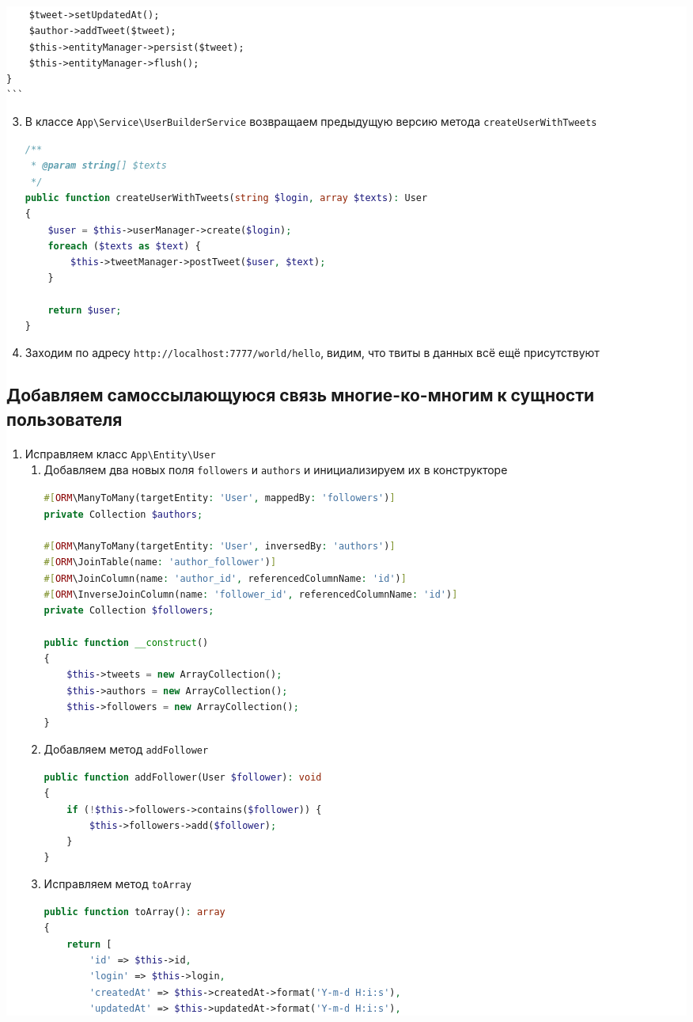         $tweet->setUpdatedAt();
        $author->addTweet($tweet);
        $this->entityManager->persist($tweet);
        $this->entityManager->flush();
    }
    ```
3. В классе `App\Service\UserBuilderService` возвращаем предыдущую версию метода `createUserWithTweets`
    ```php
    /**
     * @param string[] $texts
     */
    public function createUserWithTweets(string $login, array $texts): User
    {
        $user = $this->userManager->create($login);
        foreach ($texts as $text) {
            $this->tweetManager->postTweet($user, $text);
        }

        return $user;
    }
    ```
4. Заходим по адресу `http://localhost:7777/world/hello`, видим, что твиты в данных всё ещё присутствуют
   
## Добавляем самоссылающуюся связь многие-ко-многим к сущности пользователя

1. Исправляем класс `App\Entity\User`
    1. Добавляем два новых поля `followers` и `authors` и инициализируем их в конструкторе
        ```php
        #[ORM\ManyToMany(targetEntity: 'User', mappedBy: 'followers')]
        private Collection $authors;

        #[ORM\ManyToMany(targetEntity: 'User', inversedBy: 'authors')]
        #[ORM\JoinTable(name: 'author_follower')]
        #[ORM\JoinColumn(name: 'author_id', referencedColumnName: 'id')]
        #[ORM\InverseJoinColumn(name: 'follower_id', referencedColumnName: 'id')]
        private Collection $followers;
    
        public function __construct()
        {
            $this->tweets = new ArrayCollection();
            $this->authors = new ArrayCollection();
            $this->followers = new ArrayCollection();
        }
        ```
    2. Добавляем метод `addFollower`
        ```php
        public function addFollower(User $follower): void
        {
            if (!$this->followers->contains($follower)) {
                $this->followers->add($follower);
            }
        }
        ```
    3. Исправляем метод `toArray`
        ```php
        public function toArray(): array
        {
            return [
                'id' => $this->id,
                'login' => $this->login,
                'createdAt' => $this->createdAt->format('Y-m-d H:i:s'),
                'updatedAt' => $this->updatedAt->format('Y-m-d H:i:s'),